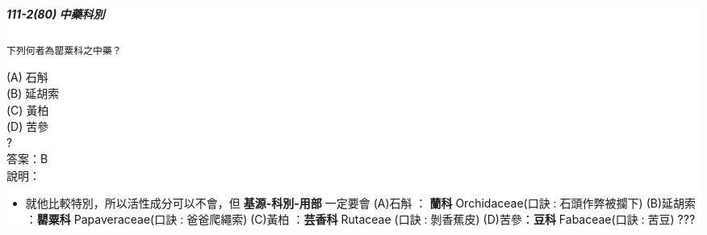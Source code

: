 ##### 111-2(80) 中藥科別
```Question
下列何者為罌粟科之中藥？
```
(A) 石斛  
(B) 延胡索  
(C) 黃柏  
(D) 苦參  
?  
答案：B  
說明：
- 就他比較特別，所以活性成分可以不會，但 **基源-科別-用部** 一定要會
(A)石斛 ： **蘭科** Orchidaceae(口訣 : 石頭作弊被攔下)
(B)延胡索 ：**罌粟科** Papaveraceae(口訣 : 爸爸爬繩索)
(C)黃柏 ：**芸香科** Rutaceae (口訣 : 剝香蕉皮)
(D)苦參：**豆科** Fabaceae(口訣 : 苦豆)
???